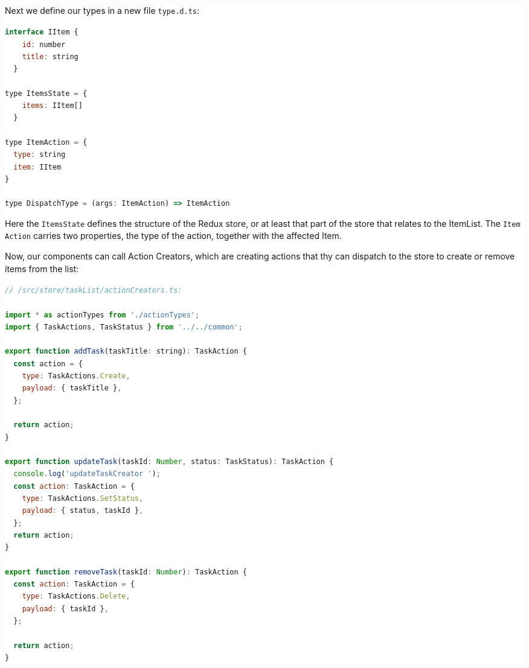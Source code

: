 Next we define our types in a new file `type.d.ts`:

```javascript
interface IItem {
    id: number
    title: string
  }

type ItemsState = {
    items: IItem[]
  }

type ItemAction = {
  type: string
  item: IItem
}

type DispatchType = (args: ItemAction) => ItemAction
```

Here the `ItemsState` defines the structure of the Redux store, or at least that part of the store that relates to the ItemList. The `ItemAction` carries two properties, the type of the action, together with the affected Item.

Now, our components can call Action Creators, which are creating actions that thy can dispatch to the store to create or remove items from the list:

```javascript
// /src/store/taskList/actionCreators.ts:

import * as actionTypes from './actionTypes';
import { TaskActions, TaskStatus } from '../../common';

export function addTask(taskTitle: string): TaskAction {
  const action = {
    type: TaskActions.Create,
    payload: { taskTitle },
  };

  return action;
}

export function updateTask(taskId: Number, status: TaskStatus): TaskAction {
  console.log('updateTaskCreator ');
  const action: TaskAction = {
    type: TaskActions.SetStatus,
    payload: { status, taskId },
  };
  return action;
}

export function removeTask(taskId: Number): TaskAction {
  const action: TaskAction = {
    type: TaskActions.Delete,
    payload: { taskId },
  };

  return action;
}
```
